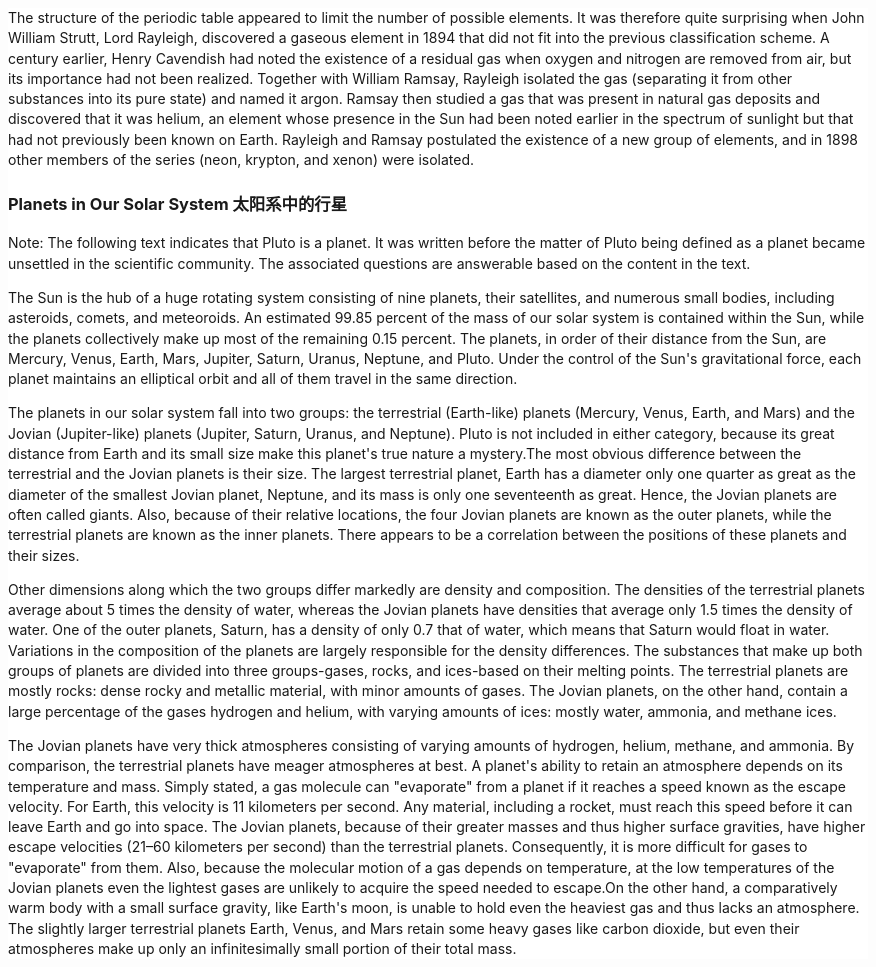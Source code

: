 The structure of the periodic table appeared to limit the number of possible elements. It was therefore quite surprising when John William Strutt, Lord Rayleigh, discovered a gaseous element in 1894 that did not fit into the previous classification scheme. A century earlier, Henry Cavendish had noted the existence of a residual gas when oxygen and nitrogen are removed from air, but its importance had not been realized. Together with William Ramsay, Rayleigh isolated the gas (separating it from other substances into its pure state) and named it argon. Ramsay then studied a gas that was present in natural gas deposits and discovered that it was helium, an element whose presence in the Sun had been noted earlier in the spectrum of sunlight but that had not previously been known on Earth. Rayleigh and Ramsay postulated the existence of a new group of elements, and in 1898 other members of the series (neon, krypton, and xenon) were isolated.


### Planets in Our Solar System 太阳系中的行星

Note: The following text indicates that Pluto is a planet. It was written before the matter of Pluto being defined as a planet became unsettled in the scientific community. The associated questions are answerable based on the content in the text.

The Sun is the hub of a huge rotating system consisting of nine planets, their satellites, and numerous small bodies, including asteroids, comets, and meteoroids. An estimated 99.85 percent of the mass of our solar system is contained within the Sun, while the planets collectively make up most of the remaining 0.15 percent. The planets, in order of their distance from the Sun, are Mercury, Venus, Earth, Mars, Jupiter, Saturn, Uranus, Neptune, and Pluto. Under the control of the Sun's gravitational force, each planet maintains an elliptical orbit and all of them travel in the same direction.

The planets in our solar system fall into two groups: the terrestrial (Earth-like) planets (Mercury, Venus, Earth, and Mars) and the Jovian (Jupiter-like) planets (Jupiter, Saturn, Uranus, and Neptune). Pluto is not included in either category, because its great distance from Earth and its small size make this planet's true nature a mystery.The most obvious difference between the terrestrial and the Jovian planets is their size. The largest terrestrial planet, Earth has a diameter only one quarter as great as the diameter of the smallest Jovian planet, Neptune, and its mass is only one seventeenth as great. Hence, the Jovian planets are often called giants. Also, because of their relative locations, the four Jovian planets are known as the outer planets, while the terrestrial planets are known as the inner planets. There appears to be a correlation between the positions of these planets and their sizes.

Other dimensions along which the two groups differ markedly are density and composition. The densities of the terrestrial planets average about 5 times the density of water, whereas the Jovian planets have densities that average only 1.5 times the density of water. One of the outer planets, Saturn, has a density of only 0.7 that of water, which means that Saturn would float in water. Variations in the composition of the planets are largely responsible for the density differences. The substances that make up both groups of planets are divided into three groups-gases, rocks, and ices-based on their melting points. The terrestrial planets are mostly rocks: dense rocky and metallic material, with minor amounts of gases. The Jovian planets, on the other hand, contain a large percentage of the gases hydrogen and helium, with varying amounts of ices: mostly water, ammonia, and methane ices. 

The Jovian planets have very thick atmospheres consisting of varying amounts of hydrogen, helium, methane, and ammonia. By comparison, the terrestrial planets have meager atmospheres at best. A planet's ability to retain an atmosphere depends on its temperature and mass. Simply stated, a gas molecule can "evaporate" from a planet if it reaches a speed known as the escape velocity. For Earth, this velocity is 11 kilometers per second. Any material, including a rocket, must reach this speed before it can leave Earth and go into space. The Jovian planets, because of their greater masses and thus higher surface gravities, have higher escape velocities (21–60 kilometers per second) than the terrestrial planets. Consequently, it is more difficult for gases to "evaporate" from them. Also, because the molecular motion of a gas depends on temperature, at the low temperatures of the Jovian planets even the lightest gases are unlikely to acquire the speed needed to escape.On the other hand, a comparatively warm body with a small surface gravity, like Earth's moon, is unable to hold even the heaviest gas and thus lacks an atmosphere. The slightly larger terrestrial planets Earth, Venus, and Mars retain some heavy gases like carbon dioxide, but even their atmospheres make up only an infinitesimally small portion of their total mass.

